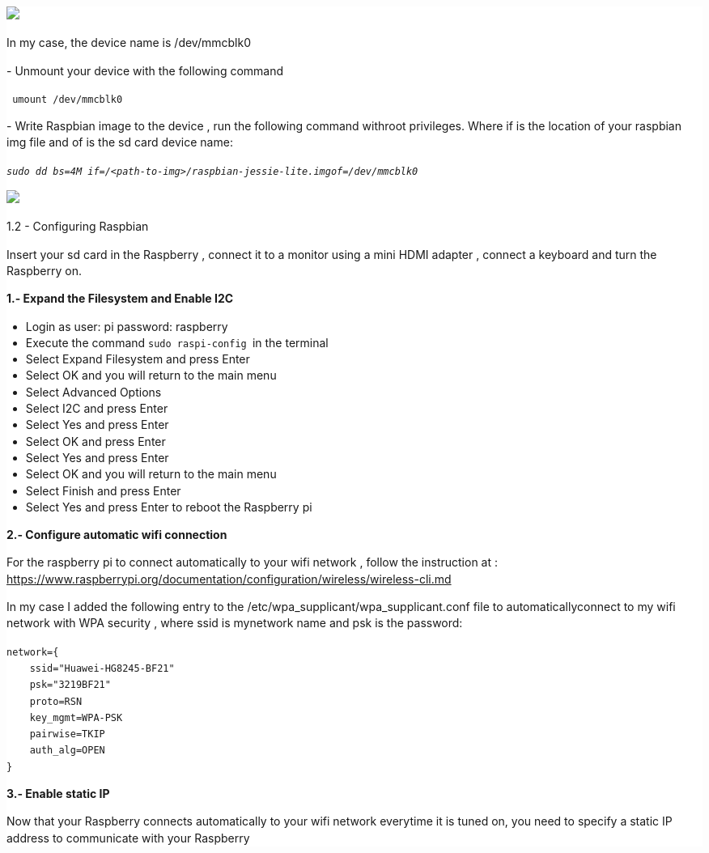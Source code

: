 ![](https://hackster.imgix.net/uploads/image/file/113279/Screenshot%20from%202016-01-20%2019-17-35.png?auto=compress%2Cformat&w=680&h=510&fit=max)

In my case, the device name is /dev/mmcblk0

\- Unmount your device with the following command

` umount /dev/mmcblk0`

\- Write Raspbian image to the device , run the following command withroot privileges. Where if is the location of your raspbian img file and of is the sd card device name:

_`sudo dd bs=4M if=/<path-to-img>/raspbian-jessie-lite.imgof=/dev/mmcblk0`_

![](https://hackster.imgix.net/uploads/image/file/113281/Screenshot%20from%202016-01-20%2019-31-29.png?auto=compress%2Cformat&w=680&h=510&fit=max)

1.2 - Configuring Raspbian

Insert your sd card in the Raspberry , connect it to a monitor using a mini HDMI adapter , connect a keyboard and turn the Raspberry on.

**1.- Expand the Filesystem and Enable I2C**

  * Login as user: pi password: raspberry 
  * Execute the command `sudo raspi-config `in the terminal 
  * Select Expand Filesystem and press Enter 
  * Select OK and you will return to the main menu 
  * Select Advanced Options 
  * Select I2C and press Enter 
  * Select Yes and press Enter 
  * Select OK and press Enter 
  * Select Yes and press Enter 
  * Select OK and you will return to the main menu 
  * Select Finish and press Enter 
  * Select Yes and press Enter to reboot the Raspberry pi

**2.- Configure automatic wifi connection**

For the raspberry pi to connect automatically to your wifi network , follow the instruction at : <https://www.raspberrypi.org/documentation/configuration/wireless/wireless-cli.md>

In my case I added the following entry to the /etc/wpa_supplicant/wpa_supplicant.conf file to automaticallyconnect to my wifi network with WPA security , where ssid is mynetwork name and psk is the password:
    
    
    network={
    	ssid="Huawei-HG8245-BF21"
    	psk="3219BF21"
    	proto=RSN
    	key_mgmt=WPA-PSK
    	pairwise=TKIP
    	auth_alg=OPEN
    }
    

**3.- Enable static IP**

Now that your Raspberry connects automatically to your wifi network everytime it is tuned on, you need to specify a static IP address to communicate with your Raspberry

